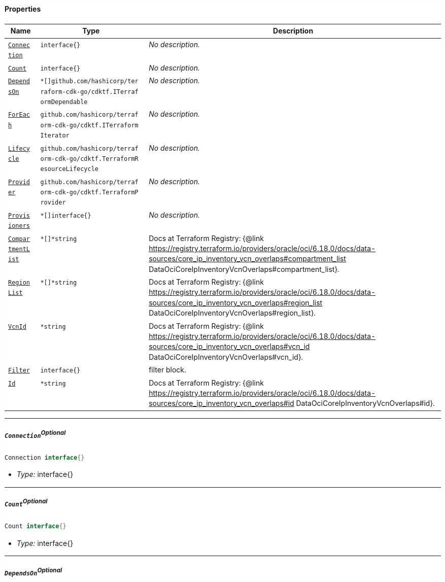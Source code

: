 #### Properties <a name="Properties" id="Properties"></a>

| **Name** | **Type** | **Description** |
| --- | --- | --- |
| <code><a href="#rhizo-co-terraform-provider-oci.dataOciCoreIpInventoryVcnOverlaps.DataOciCoreIpInventoryVcnOverlapsConfig.property.connection">Connection</a></code> | <code>interface{}</code> | *No description.* |
| <code><a href="#rhizo-co-terraform-provider-oci.dataOciCoreIpInventoryVcnOverlaps.DataOciCoreIpInventoryVcnOverlapsConfig.property.count">Count</a></code> | <code>interface{}</code> | *No description.* |
| <code><a href="#rhizo-co-terraform-provider-oci.dataOciCoreIpInventoryVcnOverlaps.DataOciCoreIpInventoryVcnOverlapsConfig.property.dependsOn">DependsOn</a></code> | <code>*[]github.com/hashicorp/terraform-cdk-go/cdktf.ITerraformDependable</code> | *No description.* |
| <code><a href="#rhizo-co-terraform-provider-oci.dataOciCoreIpInventoryVcnOverlaps.DataOciCoreIpInventoryVcnOverlapsConfig.property.forEach">ForEach</a></code> | <code>github.com/hashicorp/terraform-cdk-go/cdktf.ITerraformIterator</code> | *No description.* |
| <code><a href="#rhizo-co-terraform-provider-oci.dataOciCoreIpInventoryVcnOverlaps.DataOciCoreIpInventoryVcnOverlapsConfig.property.lifecycle">Lifecycle</a></code> | <code>github.com/hashicorp/terraform-cdk-go/cdktf.TerraformResourceLifecycle</code> | *No description.* |
| <code><a href="#rhizo-co-terraform-provider-oci.dataOciCoreIpInventoryVcnOverlaps.DataOciCoreIpInventoryVcnOverlapsConfig.property.provider">Provider</a></code> | <code>github.com/hashicorp/terraform-cdk-go/cdktf.TerraformProvider</code> | *No description.* |
| <code><a href="#rhizo-co-terraform-provider-oci.dataOciCoreIpInventoryVcnOverlaps.DataOciCoreIpInventoryVcnOverlapsConfig.property.provisioners">Provisioners</a></code> | <code>*[]interface{}</code> | *No description.* |
| <code><a href="#rhizo-co-terraform-provider-oci.dataOciCoreIpInventoryVcnOverlaps.DataOciCoreIpInventoryVcnOverlapsConfig.property.compartmentList">CompartmentList</a></code> | <code>*[]*string</code> | Docs at Terraform Registry: {@link https://registry.terraform.io/providers/oracle/oci/6.18.0/docs/data-sources/core_ip_inventory_vcn_overlaps#compartment_list DataOciCoreIpInventoryVcnOverlaps#compartment_list}. |
| <code><a href="#rhizo-co-terraform-provider-oci.dataOciCoreIpInventoryVcnOverlaps.DataOciCoreIpInventoryVcnOverlapsConfig.property.regionList">RegionList</a></code> | <code>*[]*string</code> | Docs at Terraform Registry: {@link https://registry.terraform.io/providers/oracle/oci/6.18.0/docs/data-sources/core_ip_inventory_vcn_overlaps#region_list DataOciCoreIpInventoryVcnOverlaps#region_list}. |
| <code><a href="#rhizo-co-terraform-provider-oci.dataOciCoreIpInventoryVcnOverlaps.DataOciCoreIpInventoryVcnOverlapsConfig.property.vcnId">VcnId</a></code> | <code>*string</code> | Docs at Terraform Registry: {@link https://registry.terraform.io/providers/oracle/oci/6.18.0/docs/data-sources/core_ip_inventory_vcn_overlaps#vcn_id DataOciCoreIpInventoryVcnOverlaps#vcn_id}. |
| <code><a href="#rhizo-co-terraform-provider-oci.dataOciCoreIpInventoryVcnOverlaps.DataOciCoreIpInventoryVcnOverlapsConfig.property.filter">Filter</a></code> | <code>interface{}</code> | filter block. |
| <code><a href="#rhizo-co-terraform-provider-oci.dataOciCoreIpInventoryVcnOverlaps.DataOciCoreIpInventoryVcnOverlapsConfig.property.id">Id</a></code> | <code>*string</code> | Docs at Terraform Registry: {@link https://registry.terraform.io/providers/oracle/oci/6.18.0/docs/data-sources/core_ip_inventory_vcn_overlaps#id DataOciCoreIpInventoryVcnOverlaps#id}. |

---

##### `Connection`<sup>Optional</sup> <a name="Connection" id="rhizo-co-terraform-provider-oci.dataOciCoreIpInventoryVcnOverlaps.DataOciCoreIpInventoryVcnOverlapsConfig.property.connection"></a>

```go
Connection interface{}
```

- *Type:* interface{}

---

##### `Count`<sup>Optional</sup> <a name="Count" id="rhizo-co-terraform-provider-oci.dataOciCoreIpInventoryVcnOverlaps.DataOciCoreIpInventoryVcnOverlapsConfig.property.count"></a>

```go
Count interface{}
```

- *Type:* interface{}

---

##### `DependsOn`<sup>Optional</sup> <a name="DependsOn" id="rhizo-co-terraform-provider-oci.dataOciCoreIpInventoryVcnOverlaps.DataOciCoreIpInventoryVcnOverlapsConfig.property.dependsOn"></a>
